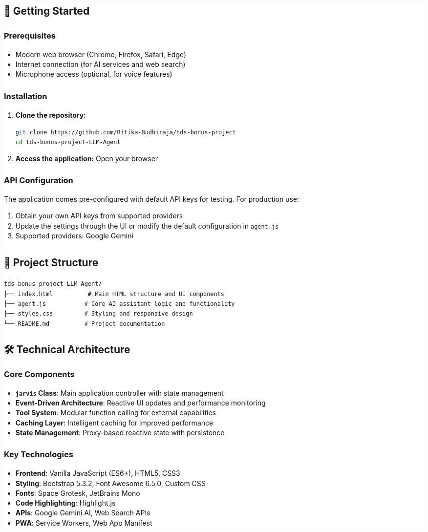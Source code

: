 ## 🚀 Getting Started

### Prerequisites
- Modern web browser (Chrome, Firefox, Safari, Edge)
- Internet connection (for AI services and web search)
- Microphone access (optional, for voice features)

### Installation

1. **Clone the repository:**
   ```bash
   git clone https://github.com/Ritika-Budhiraja/tds-bonus-project
   cd tds-bonus-project-LLM-Agent
   ```

3. **Access the application:**
   Open your browser 

### API Configuration

The application comes pre-configured with default API keys for testing. For production use:

1. Obtain your own API keys from supported providers
2. Update the settings through the UI or modify the default configuration in `agent.js`
3. Supported providers: Google Gemini

## 📁 Project Structure

```
tds-bonus-project-LLM-Agent/
├── index.html          # Main HTML structure and UI components
├── agent.js           # Core AI assistant logic and functionality
├── styles.css         # Styling and responsive design
└── README.md          # Project documentation
```

## 🛠️ Technical Architecture

### Core Components

- **`jarvis` Class**: Main application controller with state management
- **Event-Driven Architecture**: Reactive UI updates and performance monitoring
- **Tool System**: Modular function calling for external capabilities
- **Caching Layer**: Intelligent caching for improved performance
- **State Management**: Proxy-based reactive state with persistence

### Key Technologies

- **Frontend**: Vanilla JavaScript (ES6+), HTML5, CSS3
- **Styling**: Bootstrap 5.3.2, Font Awesome 6.5.0, Custom CSS
- **Fonts**: Space Grotesk, JetBrains Mono
- **Code Highlighting**: Highlight.js
- **APIs**: Google Gemini AI, Web Search APIs
- **PWA**: Service Workers, Web App Manifest
